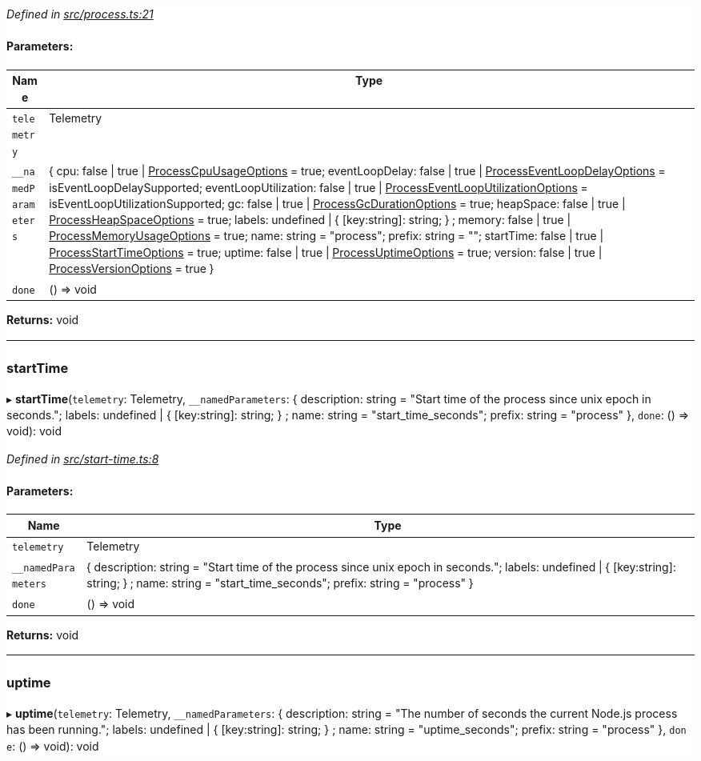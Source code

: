 *Defined in [src/process.ts:21](https://github.com/carvjs/metrics-process/blob/main/src/process.ts#L21)*

#### Parameters:

Name | Type |
------ | ------ |
`telemetry` | Telemetry |
`__namedParameters` | { cpu: false \| true \| [ProcessCpuUsageOptions](interfaces/_index_.processcpuusageoptions.md) = true; eventLoopDelay: false \| true \| [ProcessEventLoopDelayOptions](interfaces/_index_.processeventloopdelayoptions.md) = isEventLoopDelaySupported; eventLoopUtilization: false \| true \| [ProcessEventLoopUtilizationOptions](interfaces/_index_.processeventlooputilizationoptions.md) = isEventLoopUtilizationSupported; gc: false \| true \| [ProcessGcDurationOptions](interfaces/_index_.processgcdurationoptions.md) = true; heapSpace: false \| true \| [ProcessHeapSpaceOptions](interfaces/_index_.processheapspaceoptions.md) = true; labels: undefined \| { [key:string]: string;  } ; memory: false \| true \| [ProcessMemoryUsageOptions](interfaces/_index_.processmemoryusageoptions.md) = true; name: string = "process"; prefix: string = ""; startTime: false \| true \| [ProcessStartTimeOptions](interfaces/_index_.processstarttimeoptions.md) = true; uptime: false \| true \| [ProcessUptimeOptions](interfaces/_index_.processuptimeoptions.md) = true; version: false \| true \| [ProcessVersionOptions](interfaces/_index_.processversionoptions.md) = true } |
`done` | () => void |

**Returns:** void

___

### startTime

▸ **startTime**(`telemetry`: Telemetry, `__namedParameters`: { description: string = "Start time of the process since unix epoch in seconds."; labels: undefined \| { [key:string]: string;  } ; name: string = "start\_time\_seconds"; prefix: string = "process" }, `done`: () => void): void

*Defined in [src/start-time.ts:8](https://github.com/carvjs/metrics-process/blob/main/src/start-time.ts#L8)*

#### Parameters:

Name | Type |
------ | ------ |
`telemetry` | Telemetry |
`__namedParameters` | { description: string = "Start time of the process since unix epoch in seconds."; labels: undefined \| { [key:string]: string;  } ; name: string = "start\_time\_seconds"; prefix: string = "process" } |
`done` | () => void |

**Returns:** void

___

### uptime

▸ **uptime**(`telemetry`: Telemetry, `__namedParameters`: { description: string = "The number of seconds the current Node.js process has been running."; labels: undefined \| { [key:string]: string;  } ; name: string = "uptime\_seconds"; prefix: string = "process" }, `done`: () => void): void
